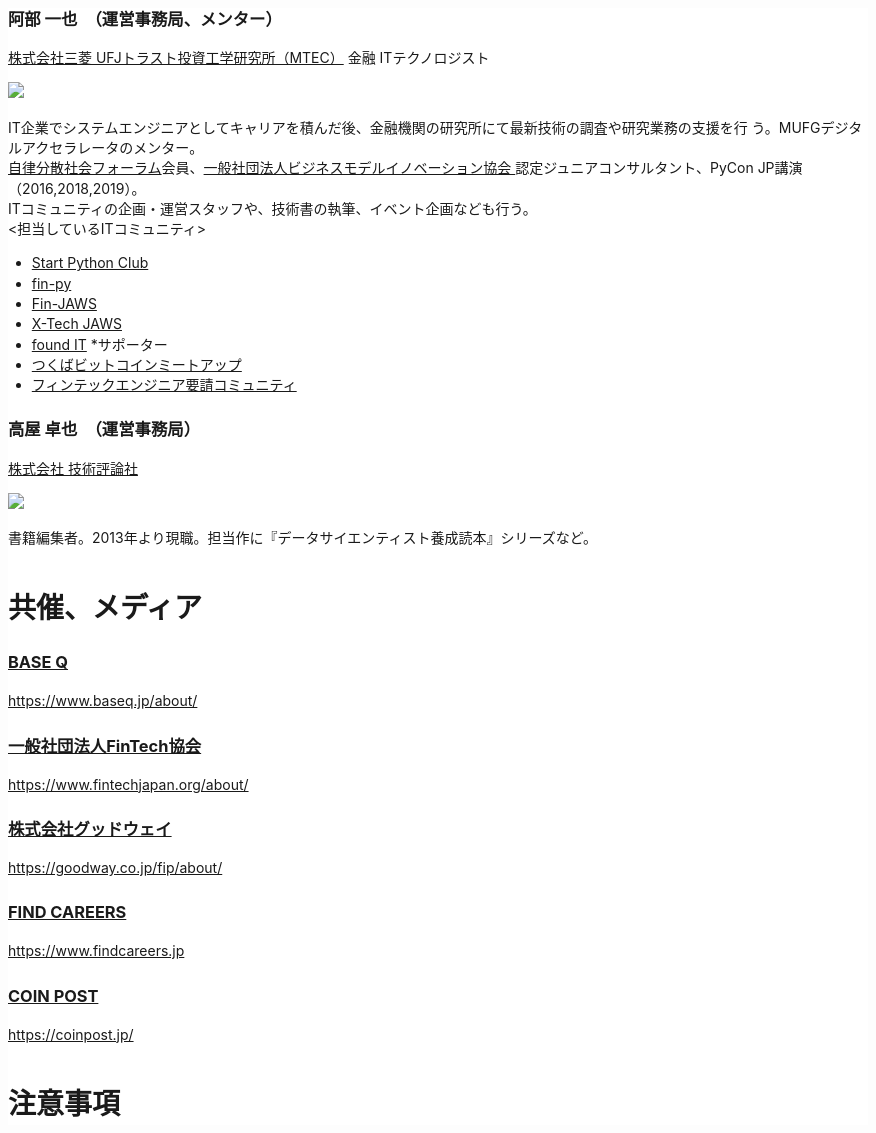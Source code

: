 ### 阿部 一也　（運営事務局、メンター）
[株式会社三菱 UFJトラスト投資工学研究所（MTEC）](https://www.mtec-institute.co.jp/) 金融 ITテクノロジスト<br>

<img src="https://drive.google.com/uc?id=1DVR598xxzeaUbt0cSD5VL5WwE2KPsCgZ" height="170">

IT企業でシステムエンジニアとしてキャリアを積んだ後、金融機関の研究所にて最新技術の調査や研究業務の支援を行
う。MUFGデジタルアクセラレータのメンター。<br>
[自律分散社会フォーラム](https://dasf.global/)会員、[一般社団法人ビジネスモデルイノベーション協会 ](https://www.bmia.or.jp/)認定ジュニアコンサルタント、PyCon JP講演（2016,2018,2019）。<br>
ITコミュニティの企画・運営スタッフや、技術書の執筆、イベント企画なども行う。<br>
<担当しているITコミュニティ><br>
- [Start Python Club](https://startpython.connpass.com/)<br>
- [fin-py](https://fin-py.connpass.com/)<br>
- [Fin-JAWS](https://fin-jaws.doorkeeper.jp/)<br>
- [X-Tech JAWS](https://xtechjaws.doorkeeper.jp/)<br>
- [found IT](http://foundit.tokyo/) *サポーター<br>
- [つくばビットコインミートアップ](https://www.meetup.com/ja-JP/%E3%81%A4%E3%81%8F%E3%81%B0%E3%83%93%E3%83%83%E3%83%88%E3%82%B3%E3%82%A4%E3%83%B3%E3%83%9F%E3%83%BC%E3%83%88%E3%82%A2%E3%83%83%E3%83%97/)<br>
- [フィンテックエンジニア要請コミュニティ](https://fintech-engineer.connpass.com/)

### 高屋 卓也　（運営事務局）
[株式会社 技術評論社](https://gihyo.jp/book)<br>

<img src="https://drive.google.com/uc?id=1jDSYO7kQ4H-85BorgY5obB0ajB4d7lPI" height="170">

書籍編集者。2013年より現職。担当作に『データサイエンティスト養成読本』シリーズなど。<br>

# 共催、メディア

### [BASE Q](https://www.baseq.jp/)

https://www.baseq.jp/about/

### [一般社団法人FinTech協会](https://www.fintechjapan.org)

https://www.fintechjapan.org/about/

### [株式会社グッドウェイ](https://goodway.co.jp)

https://goodway.co.jp/fip/about/

###  [FIND CAREERS](https://www.findcareers.jp) 

https://www.findcareers.jp

###  [COIN POST](https://coinpost.jp/) 

https://coinpost.jp/

# 注意事項
